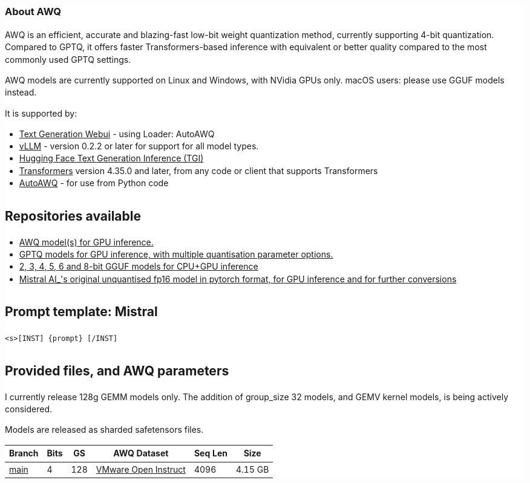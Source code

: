 
### About AWQ

AWQ is an efficient, accurate and blazing-fast low-bit weight quantization method, currently supporting 4-bit quantization. Compared to GPTQ, it offers faster Transformers-based inference with equivalent or better quality compared to the most commonly used GPTQ settings.

AWQ models are currently supported on Linux and Windows, with NVidia GPUs only. macOS users: please use GGUF models instead.

It is supported by:

- [Text Generation Webui](https://github.com/oobabooga/text-generation-webui) - using Loader: AutoAWQ
- [vLLM](https://github.com/vllm-project/vllm) - version 0.2.2 or later for support for all model types.
- [Hugging Face Text Generation Inference (TGI)](https://github.com/huggingface/text-generation-inference)
- [Transformers](https://huggingface.co/docs/transformers) version 4.35.0 and later, from any code or client that supports Transformers
- [AutoAWQ](https://github.com/casper-hansen/AutoAWQ) - for use from Python code



## Repositories available

* [AWQ model(s) for GPU inference.](https://huggingface.co/TheBloke/Mistral-7B-Instruct-v0.2-AWQ)
* [GPTQ models for GPU inference, with multiple quantisation parameter options.](https://huggingface.co/TheBloke/Mistral-7B-Instruct-v0.2-GPTQ)
* [2, 3, 4, 5, 6 and 8-bit GGUF models for CPU+GPU inference](https://huggingface.co/TheBloke/Mistral-7B-Instruct-v0.2-GGUF)
* [Mistral AI_'s original unquantised fp16 model in pytorch format, for GPU inference and for further conversions](https://huggingface.co/mistralai/Mistral-7B-Instruct-v0.2)



## Prompt template: Mistral

```
<s>[INST] {prompt} [/INST]
```





## Provided files, and AWQ parameters
I currently release 128g GEMM models only. The addition of group_size 32 models, and GEMV kernel models, is being actively considered.

Models are released as sharded safetensors files.

| Branch | Bits | GS | AWQ Dataset | Seq Len | Size |
| ------ | ---- | -- | ----------- | ------- | ---- |
| [main](https://huggingface.co/TheBloke/Mistral-7B-Instruct-v0.2-AWQ/tree/main) | 4 | 128 | [VMware Open Instruct](https://huggingface.co/datasets/VMware/open-instruct/viewer/) | 4096 | 4.15 GB
